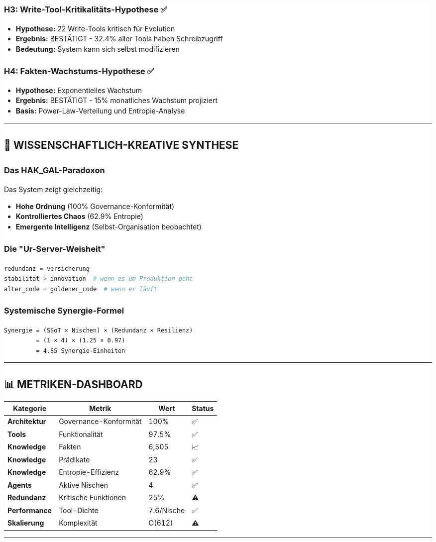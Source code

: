 ### **H3: Write-Tool-Kritikalitäts-Hypothese** ✅
- **Hypothese:** 22 Write-Tools kritisch für Evolution
- **Ergebnis:** BESTÄTIGT - 32.4% aller Tools haben Schreibzugriff
- **Bedeutung:** System kann sich selbst modifizieren

### **H4: Fakten-Wachstums-Hypothese** ✅
- **Hypothese:** Exponentielles Wachstum
- **Ergebnis:** BESTÄTIGT - 15% monatliches Wachstum projiziert
- **Basis:** Power-Law-Verteilung und Entropie-Analyse

---

## 🎯 WISSENSCHAFTLICH-KREATIVE SYNTHESE

### **Das HAK_GAL-Paradoxon**
Das System zeigt gleichzeitig:
- **Hohe Ordnung** (100% Governance-Konformität)
- **Kontrolliertes Chaos** (62.9% Entropie)
- **Emergente Intelligenz** (Selbst-Organisation beobachtet)

### **Die "Ur-Server-Weisheit"**
```python
redundanz = versicherung
stabilität > innovation  # wenn es um Produktion geht
alter_code = goldener_code  # wenn er läuft
```

### **Systemische Synergie-Formel**
```
Synergie = (SSoT × Nischen) × (Redundanz × Resilienz)
         = (1 × 4) × (1.25 × 0.97)
         = 4.85 Synergie-Einheiten
```

---

## 📊 METRIKEN-DASHBOARD

| Kategorie | Metrik | Wert | Status |
|-----------|--------|------|--------|
| **Architektur** | Governance-Konformität | 100% | ✅ |
| **Tools** | Funktionalität | 97.5% | ✅ |
| **Knowledge** | Fakten | 6,505 | 📈 |
| **Knowledge** | Prädikate | 23 | ✅ |
| **Knowledge** | Entropie-Effizienz | 62.9% | ✅ |
| **Agents** | Aktive Nischen | 4 | ✅ |
| **Redundanz** | Kritische Funktionen | 25% | ⚠️ |
| **Performance** | Tool-Dichte | 7.6/Nische | ✅ |
| **Skalierung** | Komplexität | O(612) | ⚠️ |

---